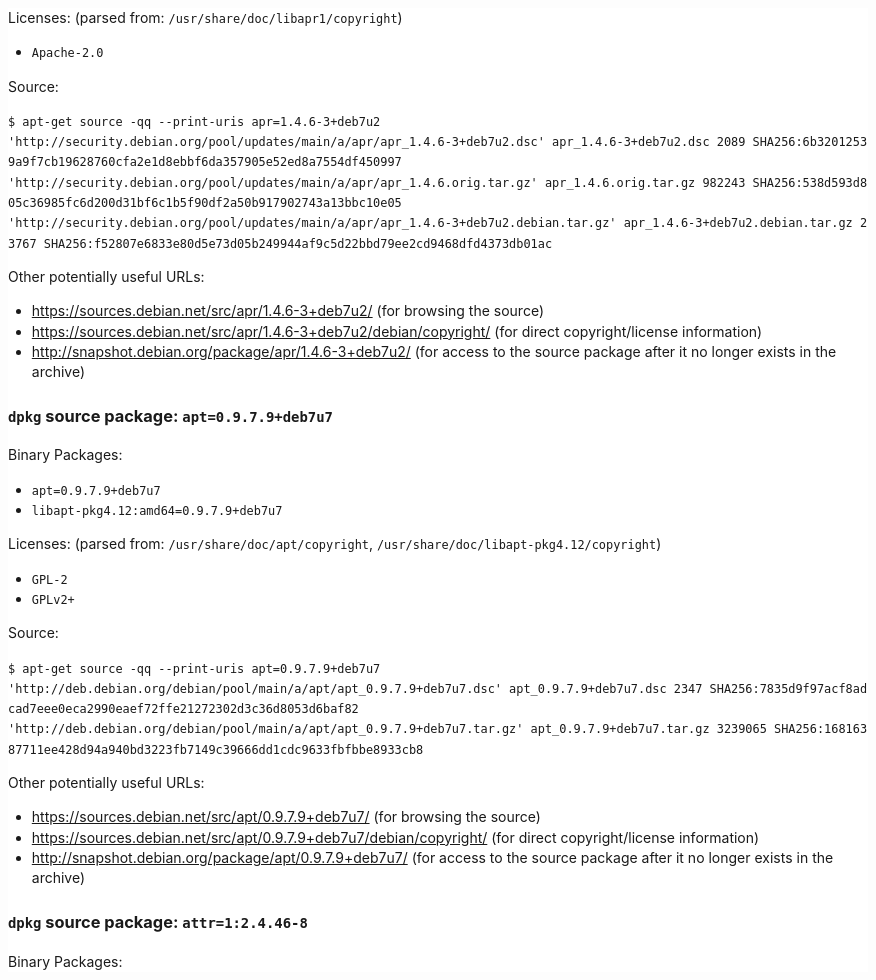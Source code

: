 Licenses: (parsed from: `/usr/share/doc/libapr1/copyright`)

- `Apache-2.0`

Source:

```console
$ apt-get source -qq --print-uris apr=1.4.6-3+deb7u2
'http://security.debian.org/pool/updates/main/a/apr/apr_1.4.6-3+deb7u2.dsc' apr_1.4.6-3+deb7u2.dsc 2089 SHA256:6b32012539a9f7cb19628760cfa2e1d8ebbf6da357905e52ed8a7554df450997
'http://security.debian.org/pool/updates/main/a/apr/apr_1.4.6.orig.tar.gz' apr_1.4.6.orig.tar.gz 982243 SHA256:538d593d805c36985fc6d200d31bf6c1b5f90df2a50b917902743a13bbc10e05
'http://security.debian.org/pool/updates/main/a/apr/apr_1.4.6-3+deb7u2.debian.tar.gz' apr_1.4.6-3+deb7u2.debian.tar.gz 23767 SHA256:f52807e6833e80d5e73d05b249944af9c5d22bbd79ee2cd9468dfd4373db01ac
```

Other potentially useful URLs:

- https://sources.debian.net/src/apr/1.4.6-3+deb7u2/ (for browsing the source)
- https://sources.debian.net/src/apr/1.4.6-3+deb7u2/debian/copyright/ (for direct copyright/license information)
- http://snapshot.debian.org/package/apr/1.4.6-3+deb7u2/ (for access to the source package after it no longer exists in the archive)

### `dpkg` source package: `apt=0.9.7.9+deb7u7`

Binary Packages:

- `apt=0.9.7.9+deb7u7`
- `libapt-pkg4.12:amd64=0.9.7.9+deb7u7`

Licenses: (parsed from: `/usr/share/doc/apt/copyright`, `/usr/share/doc/libapt-pkg4.12/copyright`)

- `GPL-2`
- `GPLv2+`

Source:

```console
$ apt-get source -qq --print-uris apt=0.9.7.9+deb7u7
'http://deb.debian.org/debian/pool/main/a/apt/apt_0.9.7.9+deb7u7.dsc' apt_0.9.7.9+deb7u7.dsc 2347 SHA256:7835d9f97acf8adcad7eee0eca2990eaef72ffe21272302d3c36d8053d6baf82
'http://deb.debian.org/debian/pool/main/a/apt/apt_0.9.7.9+deb7u7.tar.gz' apt_0.9.7.9+deb7u7.tar.gz 3239065 SHA256:16816387711ee428d94a940bd3223fb7149c39666dd1cdc9633fbfbbe8933cb8
```

Other potentially useful URLs:

- https://sources.debian.net/src/apt/0.9.7.9+deb7u7/ (for browsing the source)
- https://sources.debian.net/src/apt/0.9.7.9+deb7u7/debian/copyright/ (for direct copyright/license information)
- http://snapshot.debian.org/package/apt/0.9.7.9+deb7u7/ (for access to the source package after it no longer exists in the archive)

### `dpkg` source package: `attr=1:2.4.46-8`

Binary Packages:
